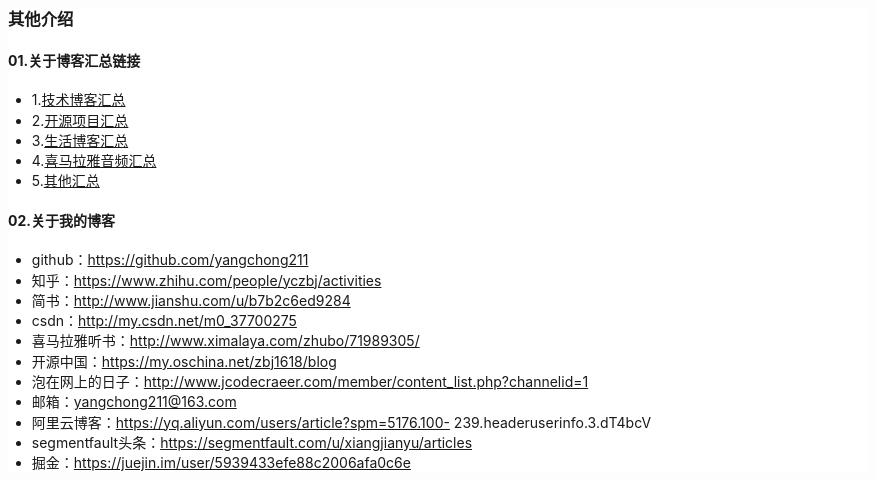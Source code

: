 
### 其他介绍
#### 01.关于博客汇总链接
- 1.[技术博客汇总](https://www.jianshu.com/p/614cb839182c)
- 2.[开源项目汇总](https://blog.csdn.net/m0_37700275/article/details/80863574)
- 3.[生活博客汇总](https://blog.csdn.net/m0_37700275/article/details/79832978)
- 4.[喜马拉雅音频汇总](https://www.jianshu.com/p/f665de16d1eb)
- 5.[其他汇总](https://www.jianshu.com/p/53017c3fc75d)



#### 02.关于我的博客
- github：https://github.com/yangchong211
- 知乎：https://www.zhihu.com/people/yczbj/activities
- 简书：http://www.jianshu.com/u/b7b2c6ed9284
- csdn：http://my.csdn.net/m0_37700275
- 喜马拉雅听书：http://www.ximalaya.com/zhubo/71989305/
- 开源中国：https://my.oschina.net/zbj1618/blog
- 泡在网上的日子：http://www.jcodecraeer.com/member/content_list.php?channelid=1
- 邮箱：yangchong211@163.com
- 阿里云博客：https://yq.aliyun.com/users/article?spm=5176.100- 239.headeruserinfo.3.dT4bcV
- segmentfault头条：https://segmentfault.com/u/xiangjianyu/articles
- 掘金：https://juejin.im/user/5939433efe88c2006afa0c6e







